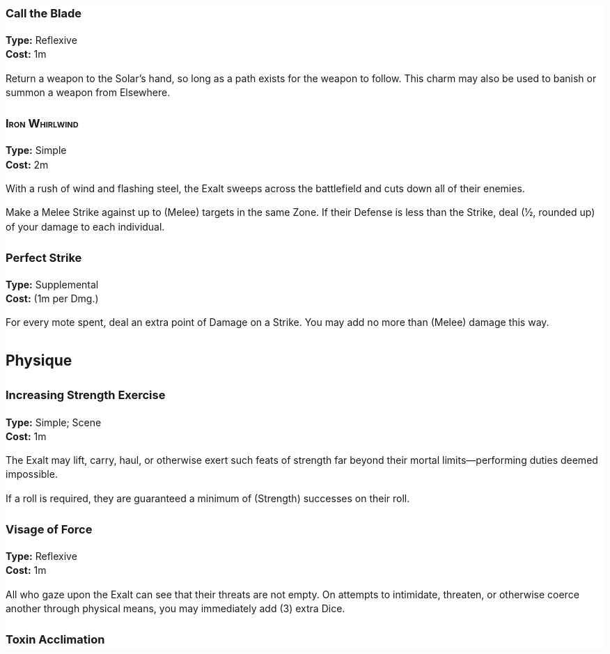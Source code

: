 ### Call the Blade

**Type:** Reflexive  
**Cost:** 1m

Return a weapon to the Solar’s hand, so long as a path exists for the
weapon to follow. This charm may also be used to banish or summon a
weapon from Elsewhere.

### <span class="smallcaps">Iron Whirlwind</span>

**Type:** Simple  
**Cost:** 2m

With a rush of wind and flashing steel, the Exalt sweeps across the
battlefield and cuts down all of their enemies.

Make a Melee Strike against up to (Melee) targets in the same Zone. If
their Defense is less than the Strike, deal (½, rounded up) of your
damage to each individual.

### Perfect Strike

**Type:** Supplemental  
**Cost:** (1m per Dmg.)

For every mote spent, deal an extra point of Damage on a Strike. You may
add no more than (Melee) damage this way.

 Physique
--------

### Increasing Strength Exercise

**Type:** Simple; Scene  
**Cost:** 1m

The Exalt may lift, carry, haul, or otherwise exert such feats of
strength far beyond their mortal limits—performing duties deemed
impossible.

If a roll is required, they are guaranteed a minimum of (Strength)
successes on their roll.

### Visage of Force

**Type:** Reflexive  
**Cost:** 1m

All who gaze upon the Exalt can see that their threats are not empty. On
attempts to intimidate, threaten, or otherwise coerce another through
physical means, you may immediately add (3) extra Dice.

### Toxin Acclimation 
